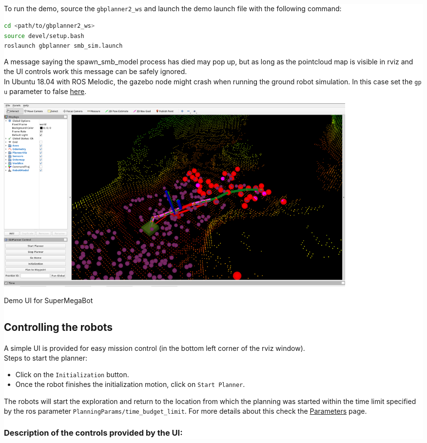 To run the demo, source the ```gbplanner2_ws``` and launch the demo launch file with the following command:
```bash
cd <path/to/gbplanner2_ws>
source devel/setup.bash
roslaunch gbplanner smb_sim.launch
```
A message saying the spawn_smb_model process has died may pop up, but as long as the pointcloud map is visible in rviz and the UI controls work this message can be safely ignored.  
In Ubuntu 18.04 with ROS Melodic, the gazebo node might crash when running the ground robot simulation. In this case set the `gpu` parameter to false [here](https://github.com/ntnu-arl/smb_simulator/blob/6ed9d738ffd045d666311a8ba266570f58dca438/smb_description/urdf/sensor_head.urdf.xacro#L20).


<img src="imgs/ui_smb.png" alt="rmf ui" width="700"/>  

Demo UI for SuperMegaBot

## Controlling the robots
A simple UI is provided for easy mission control (in the bottom left corner of the rviz window).  
Steps to start the planner:
- Click on the `Initialization` button.
- Once the robot finishes the initialization motion, click on `Start Planner`.

The robots will start the exploration and return to the location from which the planning was started within the time limit specified by the ros parameter `PlanningParams/time_budget_limit`. For more details about this check the [Parameters](Parameters) page.

### Description of the controls provided by the UI:
